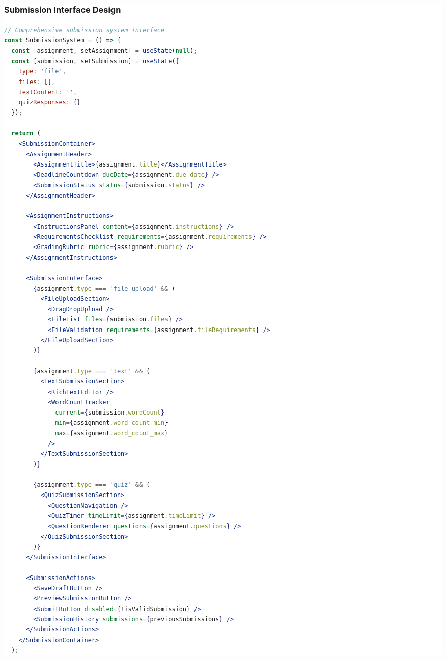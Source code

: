 ### Submission Interface Design
```jsx
// Comprehensive submission system interface
const SubmissionSystem = () => {
  const [assignment, setAssignment] = useState(null);
  const [submission, setSubmission] = useState({
    type: 'file',
    files: [],
    textContent: '',
    quizResponses: {}
  });

  return (
    <SubmissionContainer>
      <AssignmentHeader>
        <AssignmentTitle>{assignment.title}</AssignmentTitle>
        <DeadlineCountdown dueDate={assignment.due_date} />
        <SubmissionStatus status={submission.status} />
      </AssignmentHeader>
      
      <AssignmentInstructions>
        <InstructionsPanel content={assignment.instructions} />
        <RequirementsChecklist requirements={assignment.requirements} />
        <GradingRubric rubric={assignment.rubric} />
      </AssignmentInstructions>
      
      <SubmissionInterface>
        {assignment.type === 'file_upload' && (
          <FileUploadSection>
            <DragDropUpload />
            <FileList files={submission.files} />
            <FileValidation requirements={assignment.fileRequirements} />
          </FileUploadSection>
        )}
        
        {assignment.type === 'text' && (
          <TextSubmissionSection>
            <RichTextEditor />
            <WordCountTracker 
              current={submission.wordCount}
              min={assignment.word_count_min}
              max={assignment.word_count_max}
            />
          </TextSubmissionSection>
        )}
        
        {assignment.type === 'quiz' && (
          <QuizSubmissionSection>
            <QuestionNavigation />
            <QuizTimer timeLimit={assignment.timeLimit} />
            <QuestionRenderer questions={assignment.questions} />
          </QuizSubmissionSection>
        )}
      </SubmissionInterface>
      
      <SubmissionActions>
        <SaveDraftButton />
        <PreviewSubmissionButton />
        <SubmitButton disabled={!isValidSubmission} />
        <SubmissionHistory submissions={previousSubmissions} />
      </SubmissionActions>
    </SubmissionContainer>
  );
```